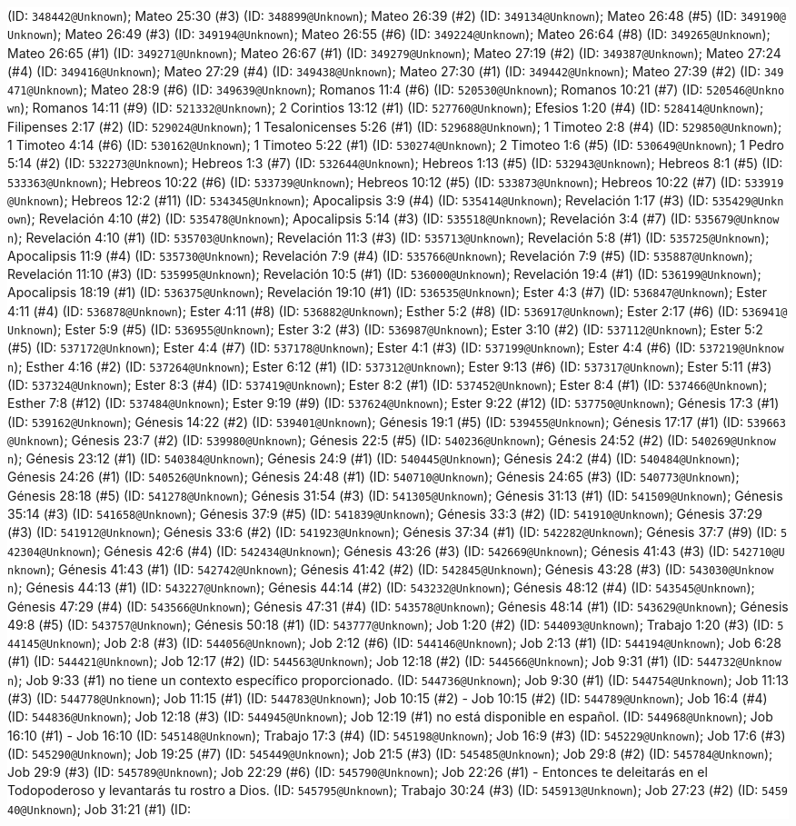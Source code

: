 (ID: `348442@Unknown`); Mateo 25:30 (#3) (ID: `348899@Unknown`); Mateo 26:39 (#2) (ID: `349134@Unknown`); Mateo 26:48 (#5) (ID: `349190@Unknown`); Mateo 26:49 (#3) (ID: `349194@Unknown`); Mateo 26:55 (#6) (ID: `349224@Unknown`); Mateo 26:64 (#8) (ID: `349265@Unknown`); Mateo 26:65 (#1) (ID: `349271@Unknown`); Mateo 26:67 (#1) (ID: `349279@Unknown`); Mateo 27:19 (#2) (ID: `349387@Unknown`); Mateo 27:24 (#4) (ID: `349416@Unknown`); Mateo 27:29 (#4) (ID: `349438@Unknown`); Mateo 27:30 (#1) (ID: `349442@Unknown`); Mateo 27:39 (#2) (ID: `349471@Unknown`); Mateo 28:9 (#6) (ID: `349639@Unknown`); Romanos 11:4 (#6) (ID: `520530@Unknown`); Romanos 10:21 (#7) (ID: `520546@Unknown`); Romanos 14:11 (#9) (ID: `521332@Unknown`); 2 Corintios 13:12 (#1) (ID: `527760@Unknown`); Efesios 1:20 (#4) (ID: `528414@Unknown`); Filipenses 2:17 (#2) (ID: `529024@Unknown`); 1 Tesalonicenses 5:26 (#1) (ID: `529688@Unknown`); 1 Timoteo 2:8 (#4) (ID: `529850@Unknown`); 1 Timoteo 4:14 (#6) (ID: `530162@Unknown`); 1 Timoteo 5:22 (#1) (ID: `530274@Unknown`); 2 Timoteo 1:6 (#5) (ID: `530649@Unknown`); 1 Pedro 5:14 (#2) (ID: `532273@Unknown`); Hebreos 1:3 (#7) (ID: `532644@Unknown`); Hebreos 1:13 (#5) (ID: `532943@Unknown`); Hebreos 8:1 (#5) (ID: `533363@Unknown`); Hebreos 10:22 (#6) (ID: `533739@Unknown`); Hebreos 10:12 (#5) (ID: `533873@Unknown`); Hebreos 10:22 (#7) (ID: `533919@Unknown`); Hebreos 12:2 (#11) (ID: `534345@Unknown`); Apocalipsis 3:9 (#4) (ID: `535414@Unknown`); Revelación 1:17 (#3) (ID: `535429@Unknown`); Revelación 4:10 (#2) (ID: `535478@Unknown`); Apocalipsis 5:14 (#3) (ID: `535518@Unknown`); Revelación 3:4 (#7) (ID: `535679@Unknown`); Revelación 4:10 (#1) (ID: `535703@Unknown`); Revelación 11:3 (#3) (ID: `535713@Unknown`); Revelación 5:8 (#1) (ID: `535725@Unknown`); Apocalipsis 11:9 (#4) (ID: `535730@Unknown`); Revelación 7:9 (#4) (ID: `535766@Unknown`); Revelación 7:9 (#5) (ID: `535887@Unknown`); Revelación 11:10 (#3) (ID: `535995@Unknown`); Revelación 10:5 (#1) (ID: `536000@Unknown`); Revelación 19:4 (#1) (ID: `536199@Unknown`); Apocalipsis 18:19 (#1) (ID: `536375@Unknown`); Revelación 19:10 (#1) (ID: `536535@Unknown`); Ester 4:3 (#7) (ID: `536847@Unknown`); Ester 4:11 (#4) (ID: `536878@Unknown`); Ester 4:11 (#8) (ID: `536882@Unknown`); Esther 5:2 (#8) (ID: `536917@Unknown`); Ester 2:17 (#6) (ID: `536941@Unknown`); Ester 5:9 (#5) (ID: `536955@Unknown`); Ester 3:2 (#3) (ID: `536987@Unknown`); Ester 3:10 (#2) (ID: `537112@Unknown`); Ester 5:2 (#5) (ID: `537172@Unknown`); Ester 4:4 (#7) (ID: `537178@Unknown`); Ester 4:1 (#3) (ID: `537199@Unknown`); Ester 4:4 (#6) (ID: `537219@Unknown`); Esther 4:16 (#2) (ID: `537264@Unknown`); Ester 6:12 (#1) (ID: `537312@Unknown`); Ester 9:13 (#6) (ID: `537317@Unknown`); Ester 5:11 (#3) (ID: `537324@Unknown`); Ester 8:3 (#4) (ID: `537419@Unknown`); Ester 8:2 (#1) (ID: `537452@Unknown`); Ester 8:4 (#1) (ID: `537466@Unknown`); Esther 7:8 (#12) (ID: `537484@Unknown`); Ester 9:19 (#9) (ID: `537624@Unknown`); Ester 9:22 (#12) (ID: `537750@Unknown`); Génesis 17:3 (#1) (ID: `539162@Unknown`); Génesis 14:22 (#2) (ID: `539401@Unknown`); Génesis 19:1 (#5) (ID: `539455@Unknown`); Génesis 17:17 (#1) (ID: `539663@Unknown`); Génesis 23:7 (#2) (ID: `539980@Unknown`); Génesis 22:5 (#5) (ID: `540236@Unknown`); Génesis 24:52 (#2) (ID: `540269@Unknown`); Génesis 23:12 (#1) (ID: `540384@Unknown`); Génesis 24:9 (#1) (ID: `540445@Unknown`); Génesis 24:2 (#4) (ID: `540484@Unknown`); Génesis 24:26 (#1) (ID: `540526@Unknown`); Génesis 24:48 (#1) (ID: `540710@Unknown`); Génesis 24:65 (#3) (ID: `540773@Unknown`); Génesis 28:18 (#5) (ID: `541278@Unknown`); Génesis 31:54 (#3) (ID: `541305@Unknown`); Génesis 31:13 (#1) (ID: `541509@Unknown`); Génesis 35:14 (#3) (ID: `541658@Unknown`); Génesis 37:9 (#5) (ID: `541839@Unknown`); Génesis 33:3 (#2) (ID: `541910@Unknown`); Génesis 37:29 (#3) (ID: `541912@Unknown`); Génesis 33:6 (#2) (ID: `541923@Unknown`); Génesis 37:34 (#1) (ID: `542282@Unknown`); Génesis 37:7 (#9) (ID: `542304@Unknown`); Génesis 42:6 (#4) (ID: `542434@Unknown`); Génesis 43:26 (#3) (ID: `542669@Unknown`); Génesis 41:43 (#3) (ID: `542710@Unknown`); Génesis 41:43 (#1) (ID: `542742@Unknown`); Génesis 41:42 (#2) (ID: `542845@Unknown`); Génesis 43:28 (#3) (ID: `543030@Unknown`); Génesis 44:13 (#1) (ID: `543227@Unknown`); Génesis 44:14 (#2) (ID: `543232@Unknown`); Génesis 48:12 (#4) (ID: `543545@Unknown`); Génesis 47:29 (#4) (ID: `543566@Unknown`); Génesis 47:31 (#4) (ID: `543578@Unknown`); Génesis 48:14 (#1) (ID: `543629@Unknown`); Génesis 49:8 (#5) (ID: `543757@Unknown`); Génesis 50:18 (#1) (ID: `543777@Unknown`); Job 1:20 (#2) (ID: `544093@Unknown`); Trabajo 1:20 (#3) (ID: `544145@Unknown`); Job 2:8 (#3) (ID: `544056@Unknown`); Job 2:12 (#6) (ID: `544146@Unknown`); Job 2:13 (#1) (ID: `544194@Unknown`); Job 6:28 (#1) (ID: `544421@Unknown`); Job 12:17 (#2) (ID: `544563@Unknown`); Job 12:18 (#2) (ID: `544566@Unknown`); Job 9:31 (#1) (ID: `544732@Unknown`); Job 9:33 (#1) no tiene un contexto específico proporcionado. (ID: `544736@Unknown`); Job 9:30 (#1) (ID: `544754@Unknown`); Job 11:13 (#3) (ID: `544778@Unknown`); Job 11:15 (#1) (ID: `544783@Unknown`); Job 10:15 (#2) - Job 10:15 (#2) (ID: `544789@Unknown`); Job 16:4 (#4) (ID: `544836@Unknown`); Job 12:18 (#3) (ID: `544945@Unknown`); Job 12:19 (#1) no está disponible en español. (ID: `544968@Unknown`); Job 16:10 (#1) - Job 16:10 (ID: `545148@Unknown`); Trabajo 17:3 (#4) (ID: `545198@Unknown`); Job 16:9 (#3) (ID: `545229@Unknown`); Job 17:6 (#3) (ID: `545290@Unknown`); Job 19:25 (#7) (ID: `545449@Unknown`); Job 21:5 (#3) (ID: `545485@Unknown`); Job 29:8 (#2) (ID: `545784@Unknown`); Job 29:9 (#3) (ID: `545789@Unknown`); Job 22:29 (#6) (ID: `545790@Unknown`); Job 22:26 (#1) - Entonces te deleitarás en el Todopoderoso y levantarás tu rostro a Dios. (ID: `545795@Unknown`); Trabajo 30:24 (#3) (ID: `545913@Unknown`); Job 27:23 (#2) (ID: `545940@Unknown`); Job 31:21 (#1) (ID:
